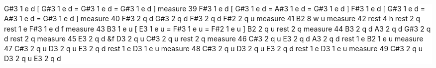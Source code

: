 G#3    1        e     d  [
G#3    1        e     d  =
G#3    1        e     d  =
G#3    1        e     d  ]
measure 39
F#3    1        e     d  [
G#3    1        e     d  =
A#3    1        e     d  =
G#3    1        e     d  ]
F#3    1        e     d  [
G#3    1        e     d  =
A#3    1        e     d  =
G#3    1        e     d  ]
measure 40
F#3    2        q     d
G#3    2        q     d
F#3    2        q     d
F#2    2        q     u
measure 41
B2     8        w     u
measure 42
rest   4        h
rest   2        q
rest   1        e
F#3    1        e     d         f
measure 43
B3     1        e     u  [
E3     1        e     u  =
F#3    1        e     u  =
F#2    1        e     u  ]
B2     2        q     u
rest   2        q
measure 44
B3     2        q     d
A3     2        q     d
G#3    2        q     d
rest   2        q
measure 45
E3     2        q     d         &f
D3     2        q     u
C#3    2        q     u
rest   2        q
measure 46
C#3    2        q     u
E3     2        q     d
A3     2        q     d
rest   1        e
B2     1        e     u
measure 47
C#3    2        q     u
D3     2        q     u
E3     2        q     d
rest   1        e
D3     1        e     u
measure 48
C#3    2        q     u
D3     2        q     u
E3     2        q     d
rest   1        e
D3     1        e     u
measure 49
C#3    2        q     u
D3     2        q     u
E3     2        q     d